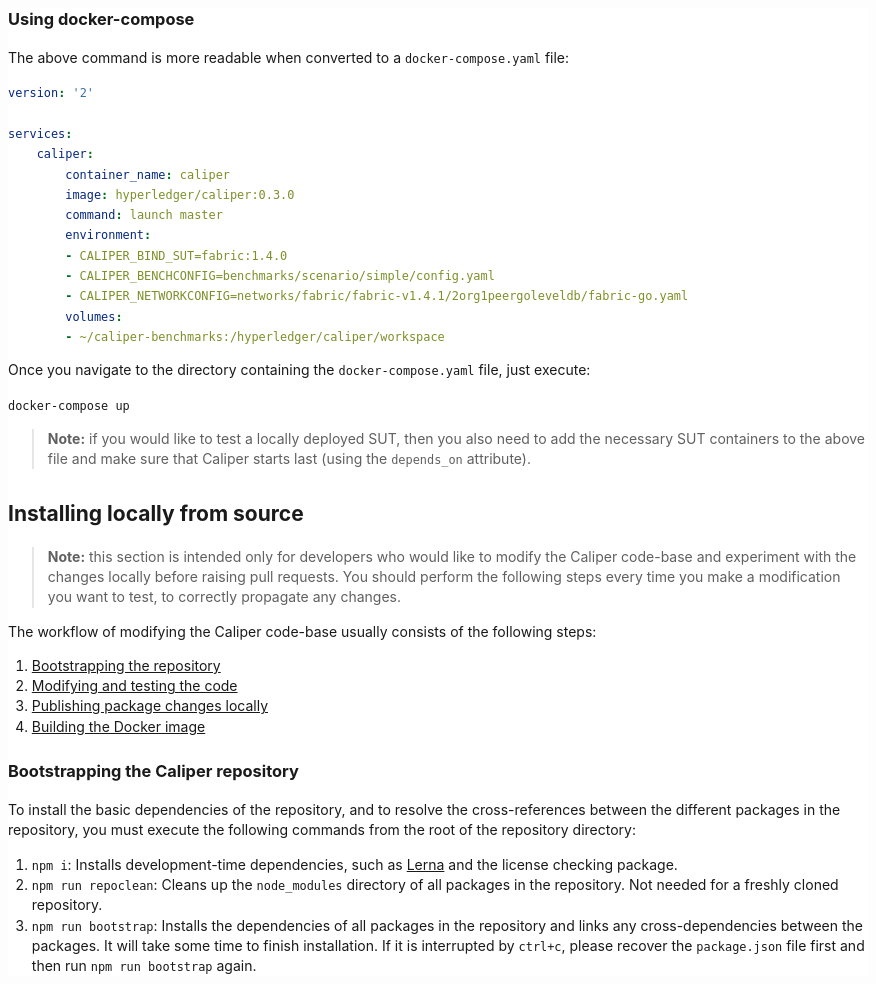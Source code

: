 ### Using docker-compose

The above command is more readable when converted to a `docker-compose.yaml` file:
```yaml
version: '2'

services:
    caliper:
        container_name: caliper
        image: hyperledger/caliper:0.3.0
        command: launch master
        environment:
        - CALIPER_BIND_SUT=fabric:1.4.0
        - CALIPER_BENCHCONFIG=benchmarks/scenario/simple/config.yaml
        - CALIPER_NETWORKCONFIG=networks/fabric/fabric-v1.4.1/2org1peergoleveldb/fabric-go.yaml
        volumes:
        - ~/caliper-benchmarks:/hyperledger/caliper/workspace
```

Once you navigate to the directory containing the `docker-compose.yaml` file, just execute:
```bash
docker-compose up
```

> __Note:__ if you would like to test a locally deployed SUT, then you also need to add the necessary SUT containers to the above file and make sure that Caliper starts last (using the `depends_on` attribute).

## Installing locally from source

> __Note:__ this section is intended only for developers who would like to modify the Caliper code-base and experiment with the changes locally before raising pull requests. You should perform the following steps every time you make a modification you want to test, to correctly propagate any changes.

The workflow of modifying the Caliper code-base usually consists of the following steps:
1. [Bootstrapping the repository](#bootstrapping-the-caliper-repository)
2. [Modifying and testing the code](#testing-the-code)
3. [Publishing package changes locally](#publishing-to-local-npm-repository)
4. [Building the Docker image](#building-the-docker-image)

### Bootstrapping the Caliper repository

To install the basic dependencies of the repository, and to resolve the cross-references between the different packages in the repository, you must execute the following commands from the root of the repository directory:
1. `npm i`: Installs development-time dependencies, such as [Lerna](https://github.com/lerna/lerna#readme) and the license checking package.
2. `npm run repoclean`: Cleans up the `node_modules` directory of all packages in the repository. Not needed for a freshly cloned repository.
3. `npm run bootstrap`: Installs the dependencies of all packages in the repository and links any cross-dependencies between the packages. It will take some time to finish installation. If it is interrupted by `ctrl+c`, please recover the `package.json` file first and then run `npm run bootstrap` again.
